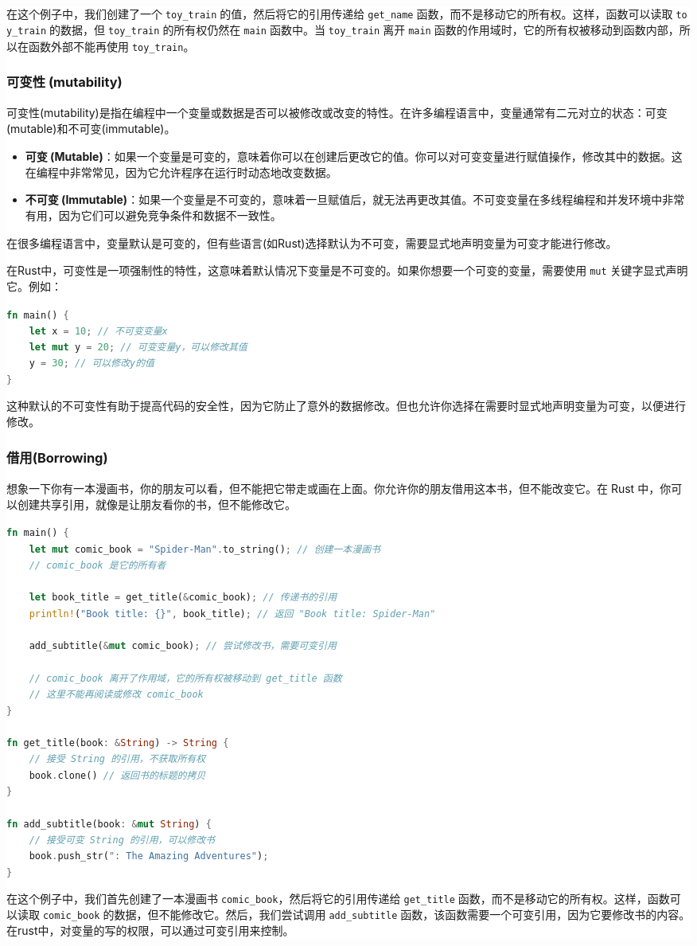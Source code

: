 在这个例子中，我们创建了一个 `toy_train` 的值，然后将它的引用传递给 `get_name` 函数，而不是移动它的所有权。这样，函数可以读取 `toy_train` 的数据，但 `toy_train` 的所有权仍然在 `main` 函数中。当 `toy_train` 离开 `main` 函数的作用域时，它的所有权被移动到函数内部，所以在函数外部不能再使用 `toy_train`。

### 可变性 (mutability)

可变性(mutability)是指在编程中一个变量或数据是否可以被修改或改变的特性。在许多编程语言中，变量通常有二元对立的状态：可变(mutable)和不可变(immutable)。

- **可变 (Mutable)**：如果一个变量是可变的，意味着你可以在创建后更改它的值。你可以对可变变量进行赋值操作，修改其中的数据。这在编程中非常常见，因为它允许程序在运行时动态地改变数据。

- **不可变 (Immutable)**：如果一个变量是不可变的，意味着一旦赋值后，就无法再更改其值。不可变变量在多线程编程和并发环境中非常有用，因为它们可以避免竞争条件和数据不一致性。

在很多编程语言中，变量默认是可变的，但有些语言(如Rust)选择默认为不可变，需要显式地声明变量为可变才能进行修改。

在Rust中，可变性是一项强制性的特性，这意味着默认情况下变量是不可变的。如果你想要一个可变的变量，需要使用 `mut` 关键字显式声明它。例如：

```rust
fn main() {
    let x = 10; // 不可变变量x
    let mut y = 20; // 可变变量y，可以修改其值
    y = 30; // 可以修改y的值
}
```

这种默认的不可变性有助于提高代码的安全性，因为它防止了意外的数据修改。但也允许你选择在需要时显式地声明变量为可变，以便进行修改。

### 借用(Borrowing)

想象一下你有一本漫画书，你的朋友可以看，但不能把它带走或画在上面。你允许你的朋友借用这本书，但不能改变它。在 Rust 中，你可以创建共享引用，就像是让朋友看你的书，但不能修改它。

```rust
fn main() {
    let mut comic_book = "Spider-Man".to_string(); // 创建一本漫画书
    // comic_book 是它的所有者

    let book_title = get_title(&comic_book); // 传递书的引用
    println!("Book title: {}", book_title); // 返回 "Book title: Spider-Man"

    add_subtitle(&mut comic_book); // 尝试修改书，需要可变引用

    // comic_book 离开了作用域，它的所有权被移动到 get_title 函数
    // 这里不能再阅读或修改 comic_book
}

fn get_title(book: &String) -> String {
    // 接受 String 的引用，不获取所有权
    book.clone() // 返回书的标题的拷贝
}

fn add_subtitle(book: &mut String) {
    // 接受可变 String 的引用，可以修改书
    book.push_str(": The Amazing Adventures");
}
```

在这个例子中，我们首先创建了一本漫画书 `comic_book`，然后将它的引用传递给 `get_title` 函数，而不是移动它的所有权。这样，函数可以读取 `comic_book` 的数据，但不能修改它。然后，我们尝试调用 `add_subtitle` 函数，该函数需要一个可变引用，因为它要修改书的内容。在rust中，对变量的写的权限，可以通过可变引用来控制。
